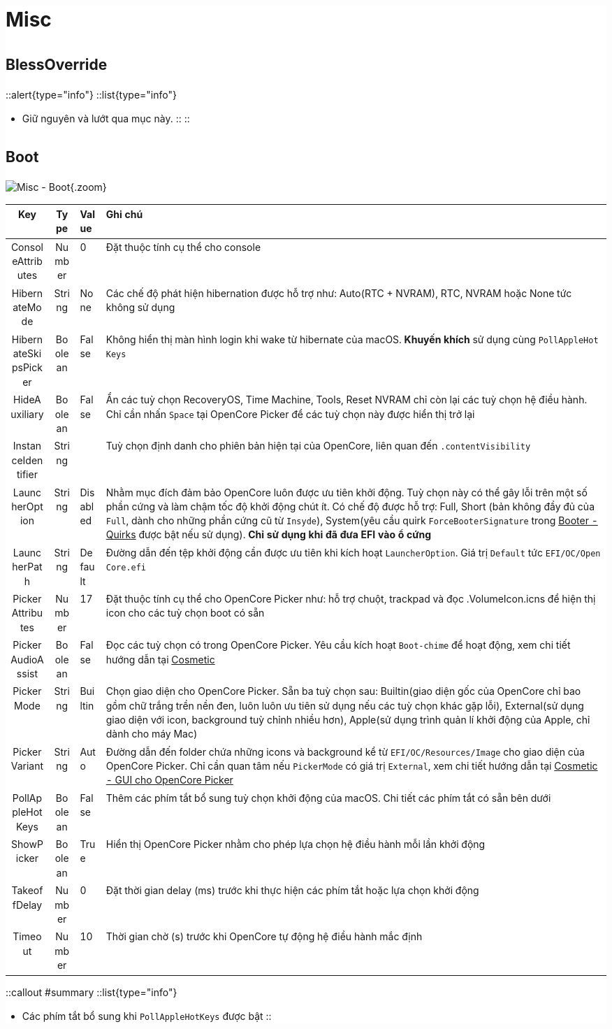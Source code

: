 # Misc

## BlessOverride

::alert{type="info"}
::list{type="info"}
- Giữ nguyên và lướt qua mục này.
::
::

## Boot

![Misc - Boot](https://i.imgur.com/3P4abdm.png){.zoom}

| Key | Type | Value | Ghi chú |
| :-: | :--: | :---- | :------ |
| ConsoleAttributes | Number | 0 | Đặt thuộc tính cụ thể cho console |
| HibernateMode | String | None | Các chế độ phát hiện hibernation được hỗ trợ như: Auto(RTC + NVRAM), RTC, NVRAM hoặc None tức không sử dụng |
| HibernateSkipsPicker | Boolean | False | Không hiển thị màn hình login khi wake từ hibernate của macOS. **Khuyến khích** sử dụng cùng `PollAppleHotKeys` |
| HideAuxiliary | Boolean | False | Ẩn các tuỳ chọn RecoveryOS, Time Machine, Tools, Reset NVRAM chỉ còn lại các tuỳ chọn hệ điều hành. Chỉ cần nhấn `Space` tại OpenCore Picker để các tuỳ chọn này được hiển thị trở lại |
| InstanceIdentifier | String |  | Tuỳ chọn định danh cho phiên bản hiện tại của OpenCore, liên quan đến `.contentVisibility` |
| LauncherOption | String | Disabled | Nhằm mục đích đảm bảo OpenCore luôn được ưu tiên khởi động. Tuỳ chọn này có thể gây lỗi trên một số phần cứng và làm chậm tốc độ khởi động chút ít. Có chế độ được hỗ trợ: Full, Short (bản không đầy đủ của `Full`, dành cho những phần cứng cũ từ `Insyde`), System(yêu cầu quirk `ForceBooterSignature` trong [Booter -  Quirks](./booter#quirks) được bật nếu sử dụng). **Chỉ sử dụng khi đã đưa EFI vào ổ cứng** |
| LauncherPath | String | Default | Đường dẫn đến tệp khởi động cần được ưu tiên khi kích hoạt `LauncherOption`. Giá trị `Default` tức `EFI/OC/OpenCore.efi` |
| PickerAttributes | Number | 17 | Đặt thuộc tính cụ thể cho OpenCore Picker như: hỗ trợ chuột, trackpad và đọc .VolumeIcon.icns để hiện thị icon cho các tuỳ chọn boot có sẵn |
| PickerAudioAssist | Boolean | False | Đọc các tuỳ chọn có trong OpenCore Picker. Yêu cầu kích hoạt `Boot-chime` để hoạt động, xem chi tiết hướng dẫn tại [Cosmetic](/post-install/cosmetic#Boot-chime) |
| PickerMode | String | Builtin | Chọn giao diện cho OpenCore Picker. Sẵn ba tuỳ chọn sau: Builtin(giao diện gốc của OpenCore chỉ bao gồm chữ trắng trền nền đen, luôn luôn ưu tiên sử dụng nếu các tuỳ chọn khác gặp lỗi), External(sử dụng giao diện với icon, background tuỳ chỉnh nhiều hơn), Apple(sử dụng trình quản lí khởi động của Apple, chỉ dành cho máy Mac) |
| PickerVariant | String | Auto | Đường dẫn đến folder chứa những icons và background kể từ `EFI/OC/Resources/Image` cho giao diện của OpenCore Picker. Chỉ cần quan tâm nếu `PickerMode` có giá trị `External`, xem chi tiết hướng dẫn tại [Cosmetic - GUI cho OpenCore Picker](/post-install/cosmetic#gui-cho-opencore-picker) |
| PollAppleHotKeys | Boolean | False | Thêm các phím tắt bổ sung tuỳ chọn khởi động của macOS. Chi tiết các phím tắt có sẵn bên dưới |
| ShowPicker | Boolean | True | Hiển thị OpenCore Picker nhằm cho phép lựa chọn hệ điều hành mỗi lần khởi động |
| TakeoffDelay | Number | 0 | Đặt thời gian delay (ms) trước khi thực hiện các phím tắt hoặc lựa chọn khởi động |
| Timeout | Number | 10 | Thời gian chờ (s) trước khi OpenCore tự động hệ điều hành mắc định |

::callout
#summary
::list{type="info"}
- Các phím tắt bổ sung khi `PollAppleHotKeys` được bật
::
